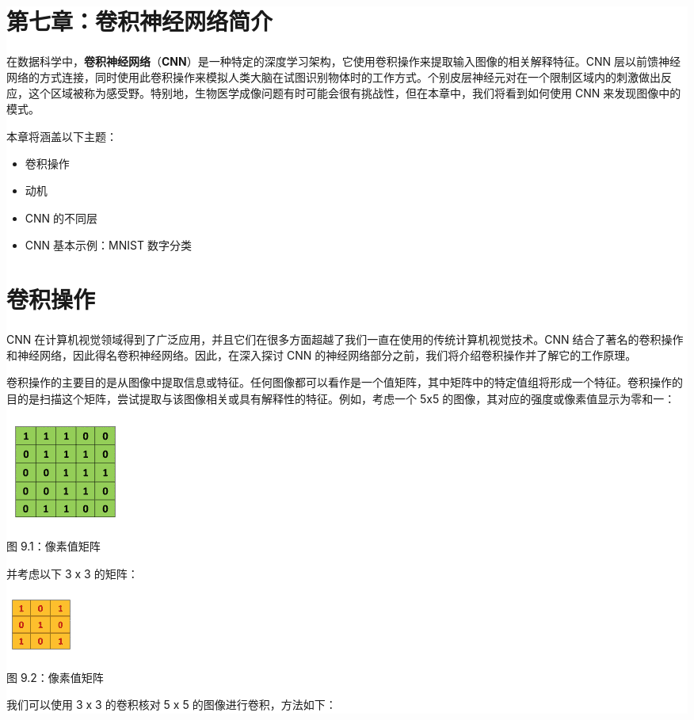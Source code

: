# 第七章：卷积神经网络简介

在数据科学中，**卷积神经网络**（**CNN**）是一种特定的深度学习架构，它使用卷积操作来提取输入图像的相关解释特征。CNN 层以前馈神经网络的方式连接，同时使用此卷积操作来模拟人类大脑在试图识别物体时的工作方式。个别皮层神经元对在一个限制区域内的刺激做出反应，这个区域被称为感受野。特别地，生物医学成像问题有时可能会很有挑战性，但在本章中，我们将看到如何使用 CNN 来发现图像中的模式。

本章将涵盖以下主题：

+   卷积操作

+   动机

+   CNN 的不同层

+   CNN 基本示例：MNIST 数字分类

# 卷积操作

CNN 在计算机视觉领域得到了广泛应用，并且它们在很多方面超越了我们一直在使用的传统计算机视觉技术。CNN 结合了著名的卷积操作和神经网络，因此得名卷积神经网络。因此，在深入探讨 CNN 的神经网络部分之前，我们将介绍卷积操作并了解它的工作原理。

卷积操作的主要目的是从图像中提取信息或特征。任何图像都可以看作是一个值矩阵，其中矩阵中的特定值组将形成一个特征。卷积操作的目的是扫描这个矩阵，尝试提取与该图像相关或具有解释性的特征。例如，考虑一个 5x5 的图像，其对应的强度或像素值显示为零和一：

![](img/1c7834a6-2ae2-474e-ad2b-6d51782c9525.png)

图 9.1：像素值矩阵

并考虑以下 3 x 3 的矩阵：

![](img/d9763afb-ab0d-4025-b397-defa753e1707.png)

图 9.2：像素值矩阵

我们可以使用 3 x 3 的卷积核对 5 x 5 的图像进行卷积，方法如下：
